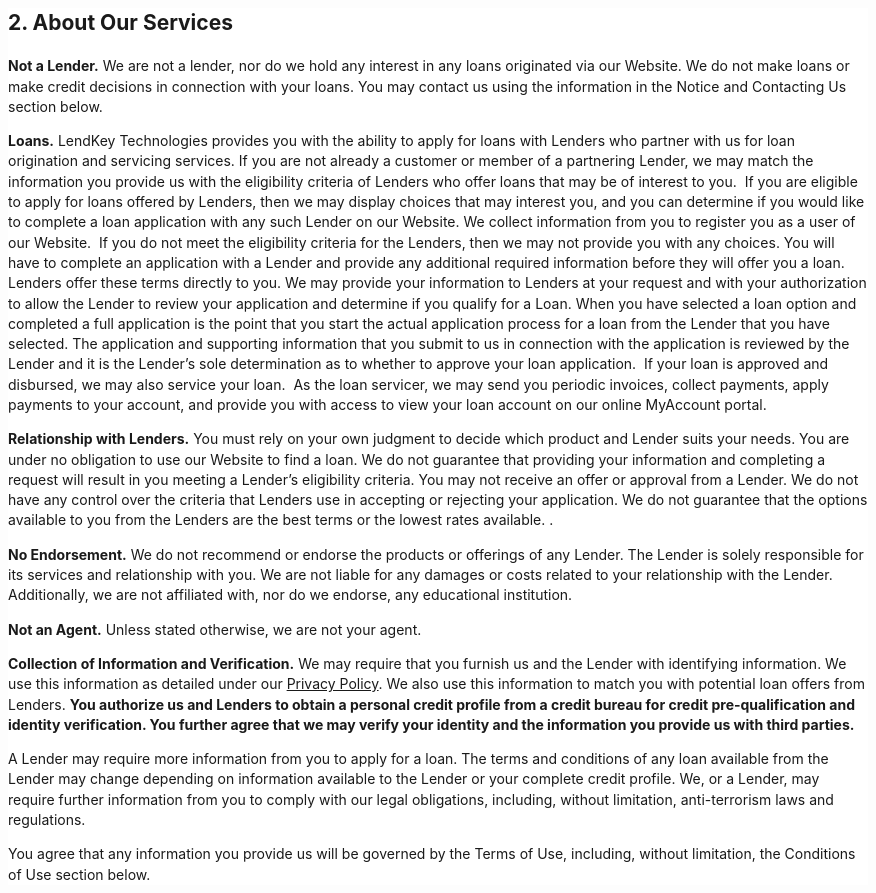 2\. About Our Services
----------------------

**Not a Lender.** We are not a lender, nor do we hold any interest in any loans originated via our Website. We do not make loans or make credit decisions in connection with your loans. You may contact us using the information in the Notice and Contacting Us section below.

**Loans.** LendKey Technologies provides you with the ability to apply for loans with Lenders who partner with us for loan origination and servicing services. If you are not already a customer or member of a partnering Lender, we may match the information you provide us with the eligibility criteria of Lenders who offer loans that may be of interest to you.  If you are eligible to apply for loans offered by Lenders, then we may display choices that may interest you, and you can determine if you would like to complete a loan application with any such Lender on our Website. We collect information from you to register you as a user of our Website.  If you do not meet the eligibility criteria for the Lenders, then we may not provide you with any choices. You will have to complete an application with a Lender and provide any additional required information before they will offer you a loan. Lenders offer these terms directly to you. We may provide your information to Lenders at your request and with your authorization to allow the Lender to review your application and determine if you qualify for a Loan. When you have selected a loan option and completed a full application is the point that you start the actual application process for a loan from the Lender that you have selected. The application and supporting information that you submit to us in connection with the application is reviewed by the Lender and it is the Lender’s sole determination as to whether to approve your loan application.  If your loan is approved and disbursed, we may also service your loan.  As the loan servicer, we may send you periodic invoices, collect payments, apply payments to your account, and provide you with access to view your loan account on our online MyAccount portal.

**Relationship with Lenders.** You must rely on your own judgment to decide which product and Lender suits your needs. You are under no obligation to use our Website to find a loan. We do not guarantee that providing your information and completing a request will result in you meeting a Lender’s eligibility criteria. You may not receive an offer or approval from a Lender. We do not have any control over the criteria that Lenders use in accepting or rejecting your application. We do not guarantee that the options available to you from the Lenders are the best terms or the lowest rates available. .

**No Endorsement.** We do not recommend or endorse the products or offerings of any Lender. The Lender is solely responsible for its services and relationship with you. We are not liable for any damages or costs related to your relationship with the Lender.  Additionally, we are not affiliated with, nor do we endorse, any educational institution.   

**Not an Agent.** Unless stated otherwise, we are not your agent.

**Collection of Information and Verification.** We may require that you furnish us and the Lender with identifying information. We use this information as detailed under our [Privacy Policy](https://www.lendkey.com/privacy-policy/). We also use this information to match you with potential loan offers from Lenders. **You authorize us and Lenders to obtain a personal credit profile from a credit bureau for credit pre-qualification and identity verification. You further agree that we may verify your identity and the information you provide us with third parties.**

A Lender may require more information from you to apply for a loan. The terms and conditions of any loan available from the Lender may change depending on information available to the Lender or your complete credit profile. We, or a Lender, may require further information from you to comply with our legal obligations, including, without limitation, anti-terrorism laws and regulations.

You agree that any information you provide us will be governed by the Terms of Use, including, without limitation, the Conditions of Use section below.
